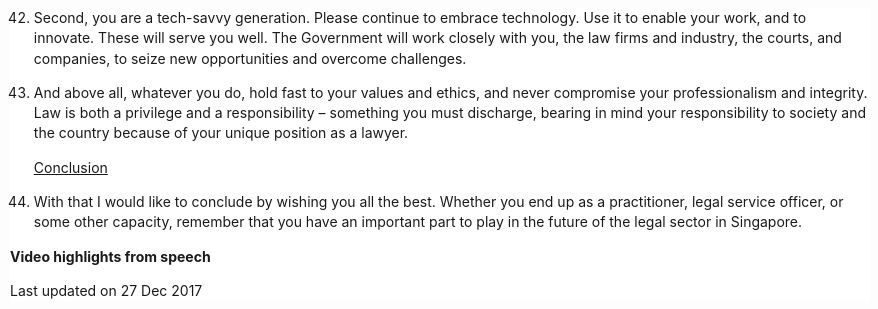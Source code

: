 
42. Second, you are a tech-savvy generation. Please continue to embrace technology. Use it to enable your work, and to innovate. These will serve you well. The Government will work closely with you, the law firms and industry, the courts, and companies, to seize new opportunities and overcome challenges.


43. And above all, whatever you do, hold fast to your values and ethics, and never compromise your professionalism and integrity. Law is both a privilege and a responsibility – something you must discharge, bearing in mind your responsibility to society and the country because of your unique position as a lawyer.
    
    <u>Conclusion</u>


44. With that I would like to conclude by wishing you all the best. Whether you end up as a practitioner, legal service officer, or some other capacity, remember that you have an important part to play in the future of the legal sector in Singapore.

**Video highlights from speech**
<div class="bp-youtube">
<iframe title="video: Singapore Legal Forum 2017" width="560" height="315" src="https://www.youtube.com/embed/w0GNx2GJpmc" frameborder="0" allow="accelerometer; autoplay; encrypted-media; gyroscope; picture-in-picture" allowfullscreen></iframe>
</div>





<p class="right-side-updated">Last updated on 27 Dec 2017</p> 

